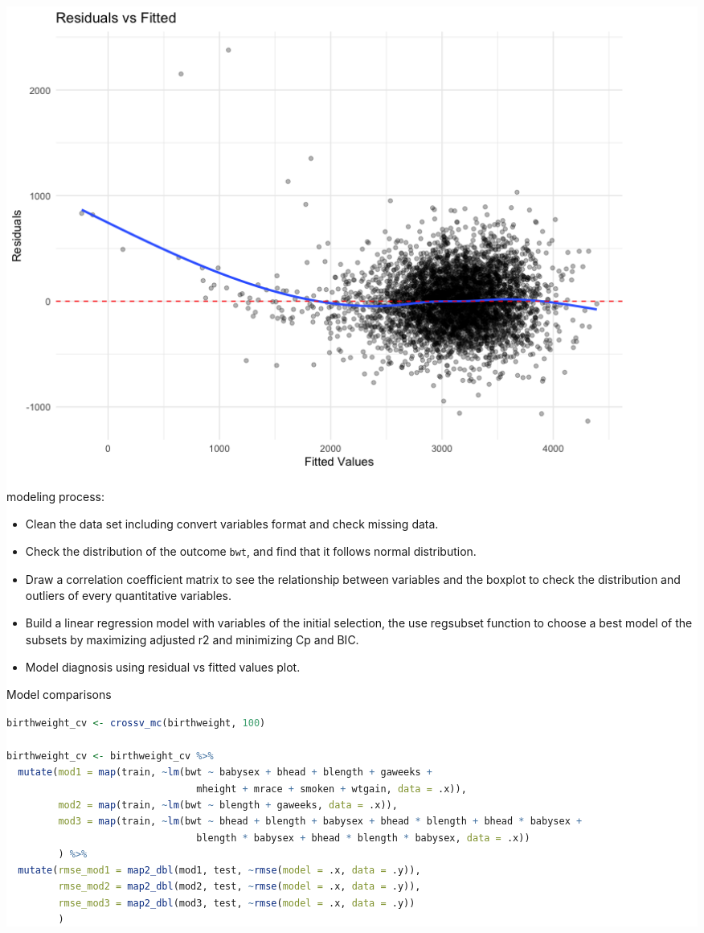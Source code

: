 <img src="p8105_hw6_jt3387_files/figure-gfm/unnamed-chunk-15-1.png" width="90%" />

modeling process:

-   Clean the data set including convert variables format and check
    missing data.

-   Check the distribution of the outcome `bwt`, and find that it
    follows normal distribution.

-   Draw a correlation coefficient matrix to see the relationship
    between variables and the boxplot to check the distribution and
    outliers of every quantitative variables.

-   Build a linear regression model with variables of the initial
    selection, the use regsubset function to choose a best model of the
    subsets by maximizing adjusted r2 and minimizing Cp and BIC.

-   Model diagnosis using residual vs fitted values plot.

Model comparisons

``` r
birthweight_cv <- crossv_mc(birthweight, 100)

birthweight_cv <- birthweight_cv %>% 
  mutate(mod1 = map(train, ~lm(bwt ~ babysex + bhead + blength + gaweeks + 
                                 mheight + mrace + smoken + wtgain, data = .x)),
         mod2 = map(train, ~lm(bwt ~ blength + gaweeks, data = .x)),
         mod3 = map(train, ~lm(bwt ~ bhead + blength + babysex + bhead * blength + bhead * babysex + 
                                 blength * babysex + bhead * blength * babysex, data = .x))
         ) %>% 
  mutate(rmse_mod1 = map2_dbl(mod1, test, ~rmse(model = .x, data = .y)),
         rmse_mod2 = map2_dbl(mod2, test, ~rmse(model = .x, data = .y)),
         rmse_mod3 = map2_dbl(mod3, test, ~rmse(model = .x, data = .y))
         )

```